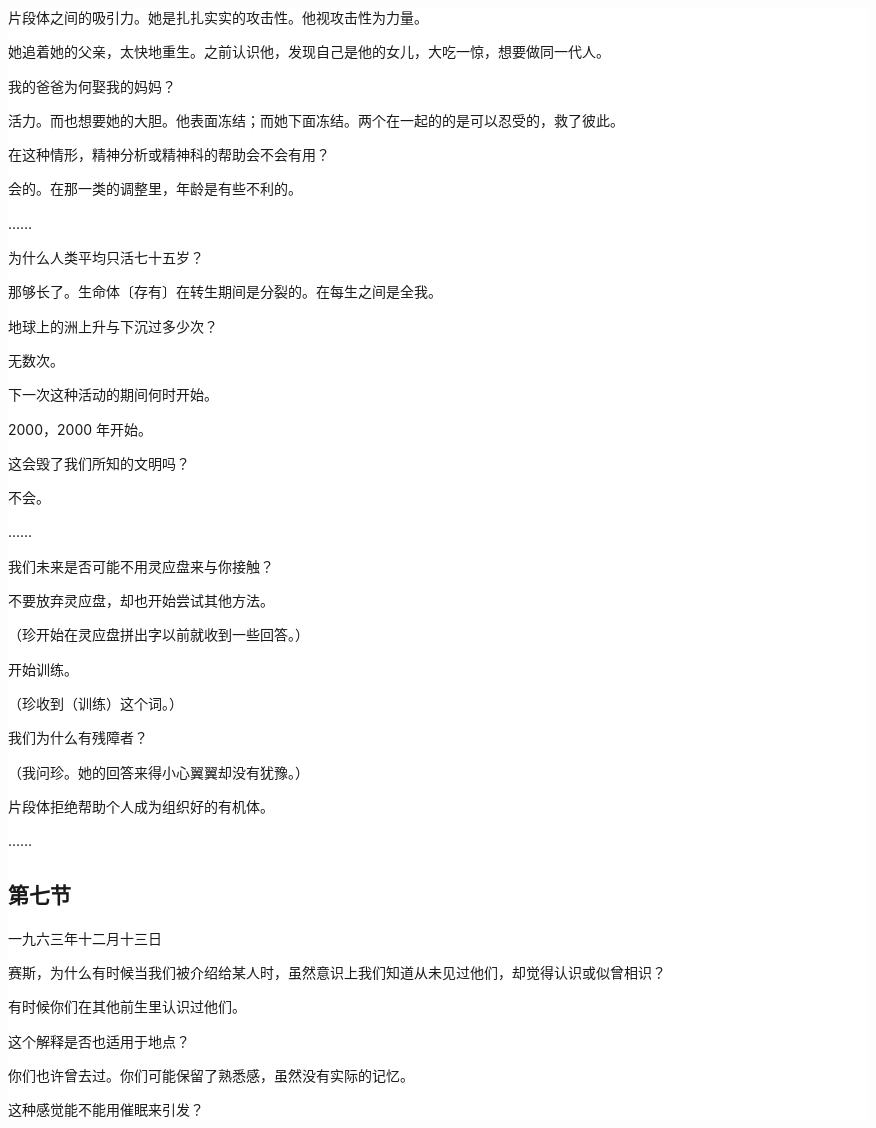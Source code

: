 片段体之间的吸引力。她是扎扎实实的攻击性。他视攻击性为力量。

她追着她的父亲，太快地重生。之前认识他，发现自己是他的女儿，大吃一惊，想要做同一代人。

我的爸爸为何娶我的妈妈？

活力。而也想要她的大胆。他表面冻结；而她下面冻结。两个在一起的的是可以忍受的，救了彼此。

在这种情形，精神分析或精神科的帮助会不会有用？

会的。在那一类的调整里，年龄是有些不利的。

……

为什么人类平均只活七十五岁？

那够长了。生命体〔存有〕在转生期间是分裂的。在每生之间是全我。

地球上的洲上升与下沉过多少次？

无数次。

下一次这种活动的期间何时开始。

2000，2000 年开始。

这会毁了我们所知的文明吗？

不会。

……

我们未来是否可能不用灵应盘来与你接触？

不要放弃灵应盘，却也开始尝试其他方法。

（珍开始在灵应盘拼出字以前就收到一些回答。）

开始训练。

（珍收到（训练）这个词。）

我们为什么有残障者？

（我问珍。她的回答来得小心翼翼却没有犹豫。）

片段体拒绝帮助个人成为组织好的有机体。

……

## 第七节

一九六三年十二月十三日

赛斯，为什么有时候当我们被介绍给某人时，虽然意识上我们知道从未见过他们，却觉得认识或似曾相识？

有时候你们在其他前生里认识过他们。

这个解释是否也适用于地点？

你们也许曾去过。你们可能保留了熟悉感，虽然没有实际的记忆。

这种感觉能不能用催眠来引发？
